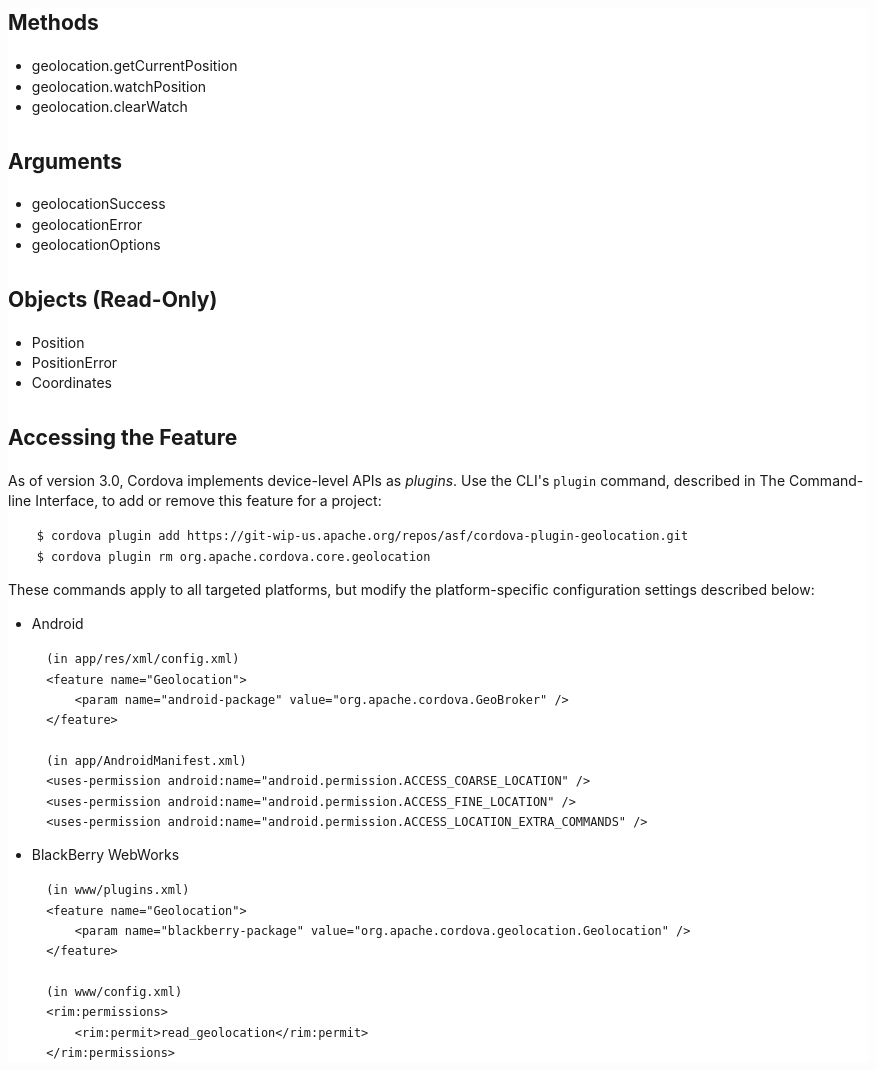 Methods
-------

- geolocation.getCurrentPosition
- geolocation.watchPosition
- geolocation.clearWatch

Arguments
---------

- geolocationSuccess
- geolocationError
- geolocationOptions

Objects (Read-Only)
-------------------

- Position
- PositionError
- Coordinates

## Accessing the Feature

As of version 3.0, Cordova implements device-level APIs as _plugins_.
Use the CLI's `plugin` command, described in The Command-line
Interface, to add or remove this feature for a project:

        $ cordova plugin add https://git-wip-us.apache.org/repos/asf/cordova-plugin-geolocation.git
        $ cordova plugin rm org.apache.cordova.core.geolocation

These commands apply to all targeted platforms, but modify the
platform-specific configuration settings described below:

* Android

        (in app/res/xml/config.xml)
        <feature name="Geolocation">
            <param name="android-package" value="org.apache.cordova.GeoBroker" />
        </feature>

        (in app/AndroidManifest.xml)
        <uses-permission android:name="android.permission.ACCESS_COARSE_LOCATION" />
        <uses-permission android:name="android.permission.ACCESS_FINE_LOCATION" />
        <uses-permission android:name="android.permission.ACCESS_LOCATION_EXTRA_COMMANDS" />

* BlackBerry WebWorks

        (in www/plugins.xml)
        <feature name="Geolocation">
            <param name="blackberry-package" value="org.apache.cordova.geolocation.Geolocation" />
        </feature>

        (in www/config.xml)
        <rim:permissions>
            <rim:permit>read_geolocation</rim:permit>
        </rim:permissions>

